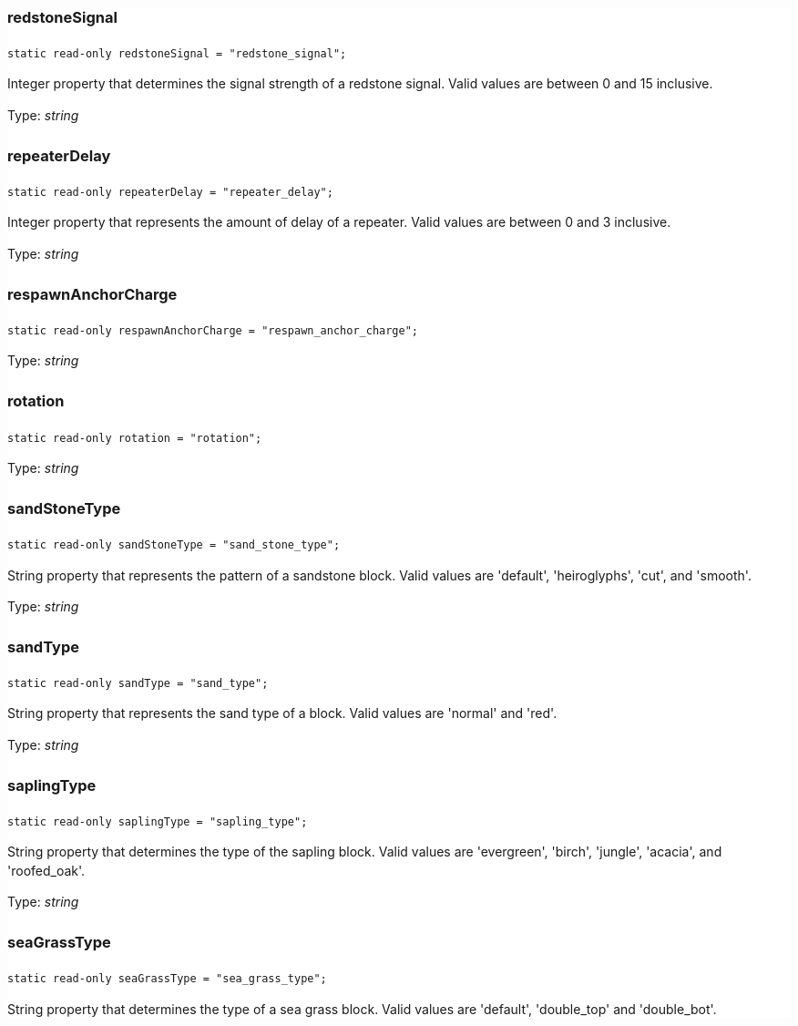 ### **redstoneSignal**
`static read-only redstoneSignal = "redstone_signal";`

Integer property that determines the signal strength of a redstone signal. Valid values are between 0 and 15 inclusive.

Type: *string*

### **repeaterDelay**
`static read-only repeaterDelay = "repeater_delay";`

Integer property that represents the amount of delay of a repeater. Valid values are between 0 and 3 inclusive.

Type: *string*

### **respawnAnchorCharge**
`static read-only respawnAnchorCharge = "respawn_anchor_charge";`

Type: *string*

### **rotation**
`static read-only rotation = "rotation";`

Type: *string*

### **sandStoneType**
`static read-only sandStoneType = "sand_stone_type";`

String property that represents the pattern of a sandstone block. Valid values are 'default', 'heiroglyphs', 'cut', and 'smooth'.

Type: *string*

### **sandType**
`static read-only sandType = "sand_type";`

String property that represents the sand type of a block. Valid values are 'normal' and 'red'.

Type: *string*

### **saplingType**
`static read-only saplingType = "sapling_type";`

String property that determines the type of the sapling block. Valid values are 'evergreen', 'birch', 'jungle', 'acacia', and 'roofed_oak'.

Type: *string*

### **seaGrassType**
`static read-only seaGrassType = "sea_grass_type";`

String property that determines the type of a sea grass block. Valid values are 'default', 'double_top' and 'double_bot'.
